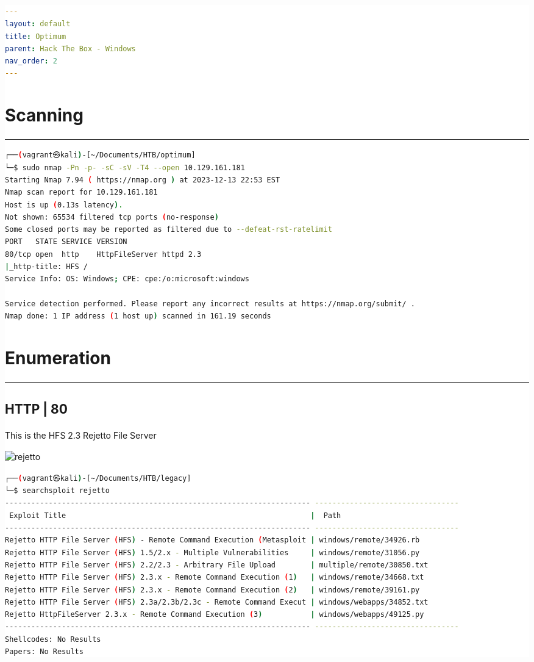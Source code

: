 ```yaml
---
layout: default
title: Optimum
parent: Hack The Box - Windows
nav_order: 2
---
```


# Scanning

---

```bash
┌──(vagrant㉿kali)-[~/Documents/HTB/optimum]
└─$ sudo nmap -Pn -p- -sC -sV -T4 --open 10.129.161.181
Starting Nmap 7.94 ( https://nmap.org ) at 2023-12-13 22:53 EST
Nmap scan report for 10.129.161.181
Host is up (0.13s latency).
Not shown: 65534 filtered tcp ports (no-response)
Some closed ports may be reported as filtered due to --defeat-rst-ratelimit
PORT   STATE SERVICE VERSION
80/tcp open  http    HttpFileServer httpd 2.3
|_http-title: HFS /
Service Info: OS: Windows; CPE: cpe:/o:microsoft:windows

Service detection performed. Please report any incorrect results at https://nmap.org/submit/ .
Nmap done: 1 IP address (1 host up) scanned in 161.19 seconds


```

# Enumeration

---

## HTTP | 80

This is the HFS 2.3 Rejetto File Server

![rejetto](../../../assets/images/ctfs/hack_the_box/optimum/rejetto.png)

```bash
┌──(vagrant㉿kali)-[~/Documents/HTB/legacy]
└─$ searchsploit rejetto
---------------------------------------------------------------------- ---------------------------------
 Exploit Title                                                        |  Path
---------------------------------------------------------------------- ---------------------------------
Rejetto HTTP File Server (HFS) - Remote Command Execution (Metasploit | windows/remote/34926.rb
Rejetto HTTP File Server (HFS) 1.5/2.x - Multiple Vulnerabilities     | windows/remote/31056.py
Rejetto HTTP File Server (HFS) 2.2/2.3 - Arbitrary File Upload        | multiple/remote/30850.txt
Rejetto HTTP File Server (HFS) 2.3.x - Remote Command Execution (1)   | windows/remote/34668.txt
Rejetto HTTP File Server (HFS) 2.3.x - Remote Command Execution (2)   | windows/remote/39161.py
Rejetto HTTP File Server (HFS) 2.3a/2.3b/2.3c - Remote Command Execut | windows/webapps/34852.txt
Rejetto HttpFileServer 2.3.x - Remote Command Execution (3)           | windows/webapps/49125.py
---------------------------------------------------------------------- ---------------------------------
Shellcodes: No Results
Papers: No Results

```